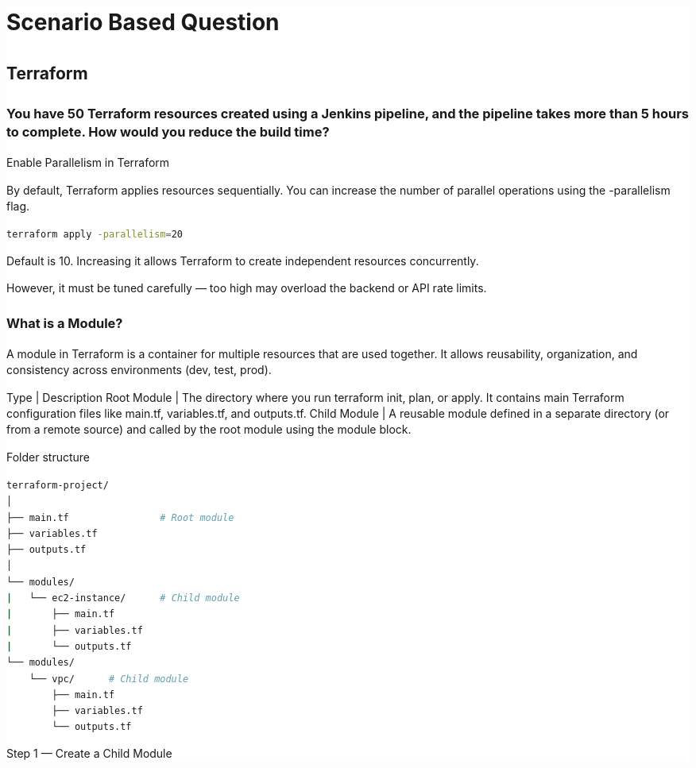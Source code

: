 # Scenario Based Question

## Terraform

### You have 50 Terraform resources created using a Jenkins pipeline, and the pipeline takes more than 5 hours to complete. How would you reduce the build time?

Enable Parallelism in Terraform

By default, Terraform applies resources sequentially.
You can increase the number of parallel operations using the -parallelism flag.

```bash
terraform apply -parallelism=20
```

Default is 10. Increasing it allows Terraform to create independent resources concurrently.

However, it must be tuned carefully — too high may overload the backend or API rate limits.

### What is a Module?

A module in Terraform is a container for multiple resources that are used together.
It allows reusability, organization, and consistency across environments (dev, test, prod).

Type	              | Description
Root Module         |	The directory where you run terraform init, plan, or apply. It contains main Terraform configuration files like main.tf, variables.tf, and outputs.tf.
Child Module	      | A reusable module defined in a separate directory (or from a remote source) and called by the root module using the module block.

Folder structure

```bash
terraform-project/
│
├── main.tf                # Root module
├── variables.tf
├── outputs.tf
│
└── modules/
|   └── ec2-instance/      # Child module
|       ├── main.tf
|       ├── variables.tf
|       └── outputs.tf
└── modules/
    └── vpc/      # Child module
        ├── main.tf
        ├── variables.tf
        └── outputs.tf
```
Step 1 — Create a Child Module
